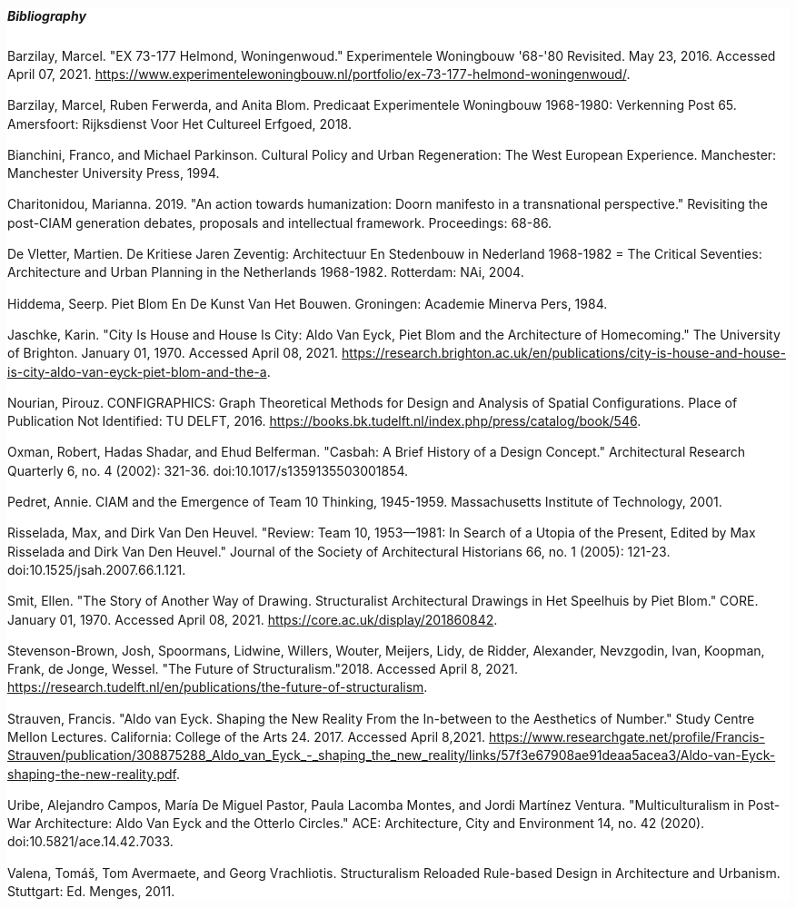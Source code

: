 ##### Bibliography

Barzilay, Marcel. "EX 73-177 Helmond, Woningenwoud." Experimentele Woningbouw '68-'80 Revisited. May 23, 2016. Accessed April 07, 2021. https://www.experimentelewoningbouw.nl/portfolio/ex-73-177-helmond-woningenwoud/.

Barzilay, Marcel, Ruben Ferwerda, and Anita Blom. Predicaat Experimentele Woningbouw 1968-1980: Verkenning Post 65. Amersfoort: Rijksdienst Voor Het Cultureel Erfgoed, 2018.

Bianchini, Franco, and Michael Parkinson. Cultural Policy and Urban Regeneration: The West European Experience. Manchester: Manchester University Press, 1994.

Charitonidou, Marianna. 2019. "An action towards humanization: Doorn manifesto in a transnational perspective." Revisiting the post-CIAM generation debates, proposals and intellectual framework. Proceedings: 68-86.

De Vletter, Martien. De Kritiese Jaren Zeventig: Architectuur En Stedenbouw in Nederland 1968-1982 = The Critical Seventies: Architecture and Urban Planning in the Netherlands 1968-1982. Rotterdam: NAi, 2004.

Hiddema, Seerp. Piet Blom En De Kunst Van Het Bouwen. Groningen: Academie Minerva Pers, 1984.

Jaschke, Karin. "City Is House and House Is City: Aldo Van Eyck, Piet Blom and the Architecture of Homecoming." The University of Brighton. January 01, 1970. Accessed April 08, 2021. https://research.brighton.ac.uk/en/publications/city-is-house-and-house-is-city-aldo-van-eyck-piet-blom-and-the-a.

Nourian, Pirouz. CONFIGRAPHICS: Graph Theoretical Methods for Design and Analysis of Spatial Configurations. Place of Publication Not Identified: TU DELFT, 2016. https://books.bk.tudelft.nl/index.php/press/catalog/book/546.

Oxman, Robert, Hadas Shadar, and Ehud Belferman. "Casbah: A Brief History of a Design Concept." Architectural Research Quarterly 6, no. 4 (2002): 321-36. doi:10.1017/s1359135503001854.

Pedret, Annie. CIAM and the Emergence of Team 10 Thinking, 1945-1959. Massachusetts Institute of Technology, 2001.

Risselada, Max, and Dirk Van Den Heuvel. "Review: Team 10, 1953––1981: In Search of a Utopia of the Present, Edited by Max Risselada and Dirk Van Den Heuvel." Journal of the Society of Architectural Historians 66, no. 1 (2005): 121-23. doi:10.1525/jsah.2007.66.1.121.

Smit, Ellen. "The Story of Another Way of Drawing. Structuralist Architectural Drawings in Het Speelhuis by Piet Blom." CORE. January 01, 1970. Accessed April 08, 2021. https://core.ac.uk/display/201860842.

Stevenson-Brown, Josh, Spoormans, Lidwine, Willers, Wouter, Meijers, Lidy, de Ridder, Alexander, Nevzgodin, Ivan, Koopman, Frank, de Jonge, Wessel. "The Future of Structuralism."2018. Accessed April 8, 2021. https://research.tudelft.nl/en/publications/the-future-of-structuralism.

Strauven, Francis. "Aldo van Eyck. Shaping the New Reality From the In-between to the Aesthetics of Number." Study Centre Mellon Lectures. California: College of the Arts 24. 2017. Accessed April 8,2021. https://www.researchgate.net/profile/Francis-Strauven/publication/308875288_Aldo_van_Eyck_-_shaping_the_new_reality/links/57f3e67908ae91deaa5acea3/Aldo-van-Eyck-shaping-the-new-reality.pdf.

Uribe, Alejandro Campos, María De Miguel Pastor, Paula Lacomba Montes, and Jordi Martínez Ventura. "Multiculturalism in Post-War Architecture: Aldo Van Eyck and the Otterlo Circles." ACE: Architecture, City and Environment 14, no. 42 (2020). doi:10.5821/ace.14.42.7033.

Valena, Tomáš, Tom Avermaete, and Georg Vrachliotis. Structuralism Reloaded Rule-based Design in Architecture and Urbanism. Stuttgart: Ed. Menges, 2011.
